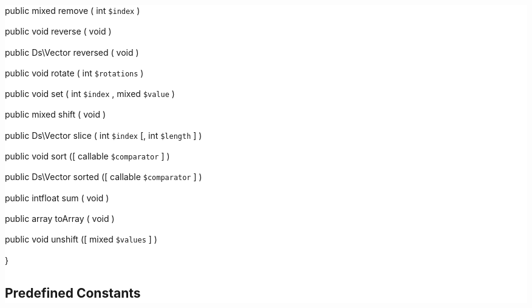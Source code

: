 <span class="modifier">public</span> <span class="type">mixed</span>
<span class="methodname">remove</span> ( <span class="methodparam"><span
class="type">int</span> `$index`</span> )

<span class="modifier">public</span> <span class="type">void</span>
<span class="methodname">reverse</span> ( <span
class="methodparam">void</span> )

<span class="modifier">public</span> <span
class="type">Ds\\Vector</span> <span class="methodname">reversed</span>
( <span class="methodparam">void</span> )

<span class="modifier">public</span> <span class="type">void</span>
<span class="methodname">rotate</span> ( <span class="methodparam"><span
class="type">int</span> `$rotations`</span> )

<span class="modifier">public</span> <span class="type">void</span>
<span class="methodname">set</span> ( <span class="methodparam"><span
class="type">int</span> `$index`</span> , <span
class="methodparam"><span class="type">mixed</span> `$value`</span> )

<span class="modifier">public</span> <span class="type">mixed</span>
<span class="methodname">shift</span> ( <span
class="methodparam">void</span> )

<span class="modifier">public</span> <span
class="type">Ds\\Vector</span> <span class="methodname">slice</span> (
<span class="methodparam"><span class="type">int</span> `$index`</span>
\[, <span class="methodparam"><span class="type">int</span>
`$length`</span> \] )

<span class="modifier">public</span> <span class="type">void</span>
<span class="methodname">sort</span> (\[ <span class="methodparam"><span
class="type">callable</span> `$comparator`</span> \] )

<span class="modifier">public</span> <span
class="type">Ds\\Vector</span> <span class="methodname">sorted</span>
(\[ <span class="methodparam"><span class="type">callable</span>
`$comparator`</span> \] )

<span class="modifier">public</span> <span class="type"><span
class="type">int</span><span class="type">float</span></span> <span
class="methodname">sum</span> ( <span class="methodparam">void</span> )

<span class="modifier">public</span> <span class="type">array</span>
<span class="methodname">toArray</span> ( <span
class="methodparam">void</span> )

<span class="modifier">public</span> <span class="type">void</span>
<span class="methodname">unshift</span> (\[ <span
class="methodparam"><span class="type">mixed</span> `$values`</span> \]
)

}

Predefined Constants
--------------------
